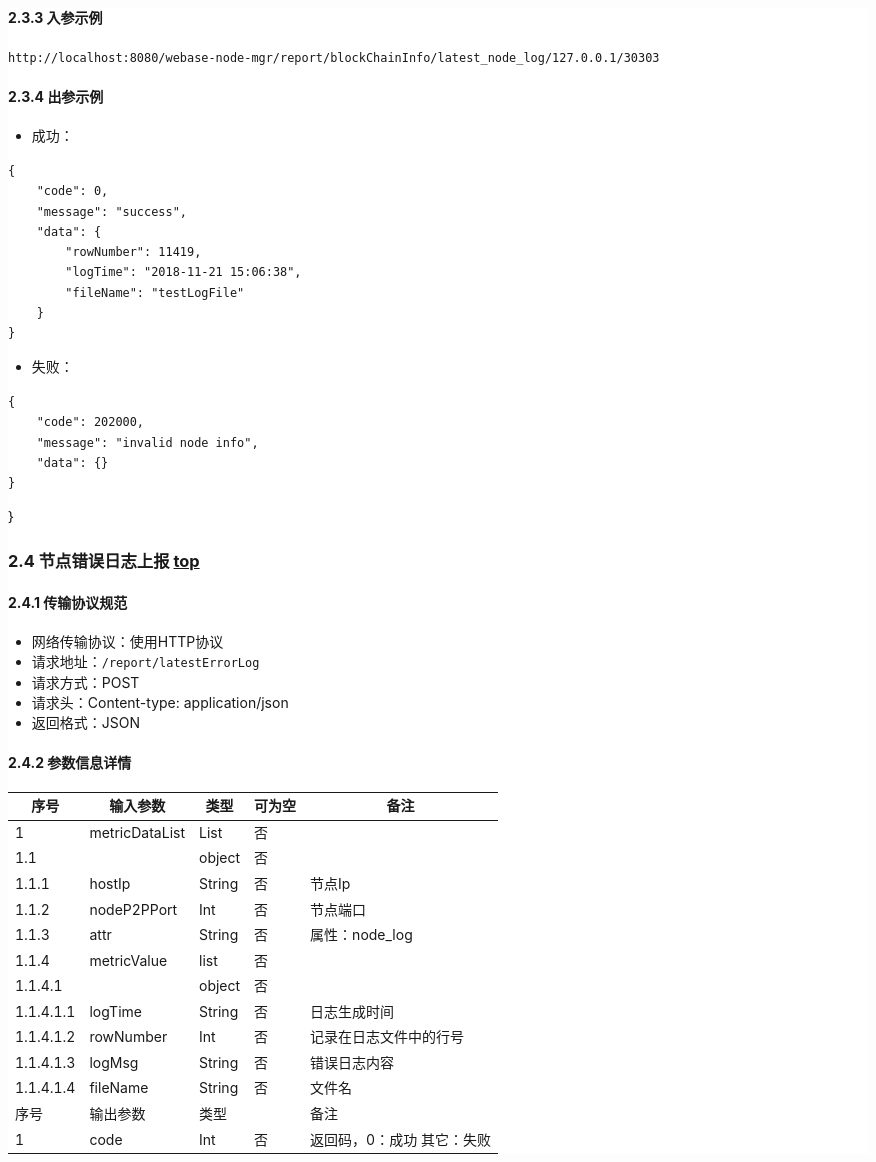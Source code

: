 #### 2.3.3 入参示例

`http://localhost:8080/webase-node-mgr/report/blockChainInfo/latest_node_log/127.0.0.1/30303`

#### 2.3.4 出参示例

* 成功：
```
{
    "code": 0,
    "message": "success",
    "data": {
        "rowNumber": 11419,
        "logTime": "2018-11-21 15:06:38",
        "fileName": "testLogFile"
    }
}
```


* 失败：
```
{
    "code": 202000,
    "message": "invalid node info",
    "data": {}
}
```
｝

### <span id="2.4">2.4 节点错误日志上报</span>  [top](#1)

#### 2.4.1 传输协议规范
* 网络传输协议：使用HTTP协议
* 请求地址：`/report/latestErrorLog`
* 请求方式：POST
* 请求头：Content-type: application/json
* 返回格式：JSON

#### 2.4.2 参数信息详情

| 序号      | 输入参数       | 类型   | 可为空 | 备注                       |
|-----------|----------------|--------|--------|----------------------------|
| 1         | metricDataList | List   | 否     |                            |
| 1.1       |                | object | 否     |                            |
| 1.1.1     | hostIp         | String | 否     | 节点Ip                     |
| 1.1.2     | nodeP2PPort    | Int    | 否     | 节点端口                   |
| 1.1.3     | attr           | String | 否     | 属性：node_log             |
| 1.1.4     | metricValue    | list   | 否     |                            |
| 1.1.4.1   |                | object | 否     |                            |
| 1.1.4.1.1 | logTime        | String | 否     | 日志生成时间               |
| 1.1.4.1.2 | rowNumber      | Int    | 否     | 记录在日志文件中的行号     |
| 1.1.4.1.3 | logMsg         | String | 否     | 错误日志内容               |
| 1.1.4.1.4 | fileName       | String | 否     | 文件名                     |
| 序号      | 输出参数       | 类型   |        | 备注                       |
| 1         | code           | Int    | 否     | 返回码，0：成功 其它：失败 |